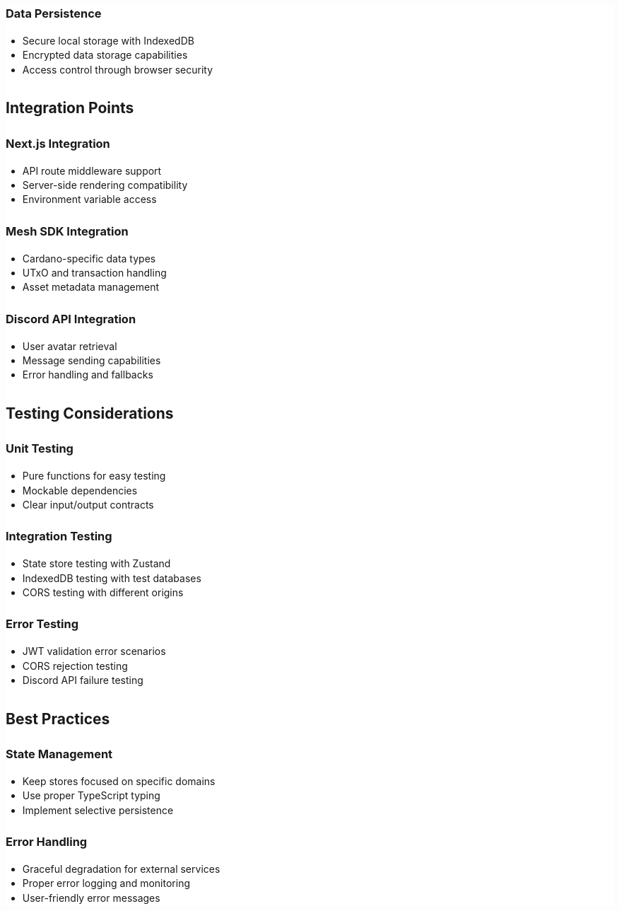 ### Data Persistence
- Secure local storage with IndexedDB
- Encrypted data storage capabilities
- Access control through browser security

## Integration Points

### Next.js Integration
- API route middleware support
- Server-side rendering compatibility
- Environment variable access

### Mesh SDK Integration
- Cardano-specific data types
- UTxO and transaction handling
- Asset metadata management

### Discord API Integration
- User avatar retrieval
- Message sending capabilities
- Error handling and fallbacks

## Testing Considerations

### Unit Testing
- Pure functions for easy testing
- Mockable dependencies
- Clear input/output contracts

### Integration Testing
- State store testing with Zustand
- IndexedDB testing with test databases
- CORS testing with different origins

### Error Testing
- JWT validation error scenarios
- CORS rejection testing
- Discord API failure testing

## Best Practices

### State Management
- Keep stores focused on specific domains
- Use proper TypeScript typing
- Implement selective persistence

### Error Handling
- Graceful degradation for external services
- Proper error logging and monitoring
- User-friendly error messages
